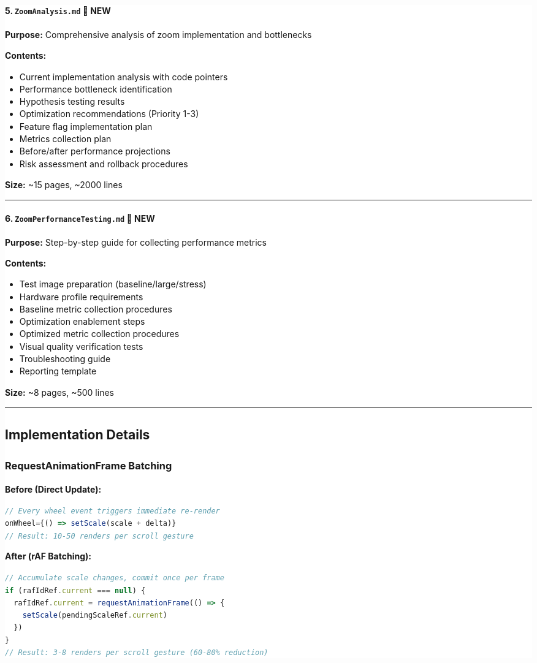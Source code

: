 
#### 5. `ZoomAnalysis.md` 📄 **NEW**
**Purpose:** Comprehensive analysis of zoom implementation and bottlenecks

**Contents:**
- Current implementation analysis with code pointers
- Performance bottleneck identification
- Hypothesis testing results
- Optimization recommendations (Priority 1-3)
- Feature flag implementation plan
- Metrics collection plan
- Before/after performance projections
- Risk assessment and rollback procedures

**Size:** ~15 pages, ~2000 lines

---

#### 6. `ZoomPerformanceTesting.md` 📄 **NEW**
**Purpose:** Step-by-step guide for collecting performance metrics

**Contents:**
- Test image preparation (baseline/large/stress)
- Hardware profile requirements
- Baseline metric collection procedures
- Optimization enablement steps
- Optimized metric collection procedures
- Visual quality verification tests
- Troubleshooting guide
- Reporting template

**Size:** ~8 pages, ~500 lines

---

## Implementation Details

### RequestAnimationFrame Batching

**Before (Direct Update):**
```typescript
// Every wheel event triggers immediate re-render
onWheel={() => setScale(scale + delta)}
// Result: 10-50 renders per scroll gesture
```

**After (rAF Batching):**
```typescript
// Accumulate scale changes, commit once per frame
if (rafIdRef.current === null) {
  rafIdRef.current = requestAnimationFrame(() => {
    setScale(pendingScaleRef.current)
  })
}
// Result: 3-8 renders per scroll gesture (60-80% reduction)
```
